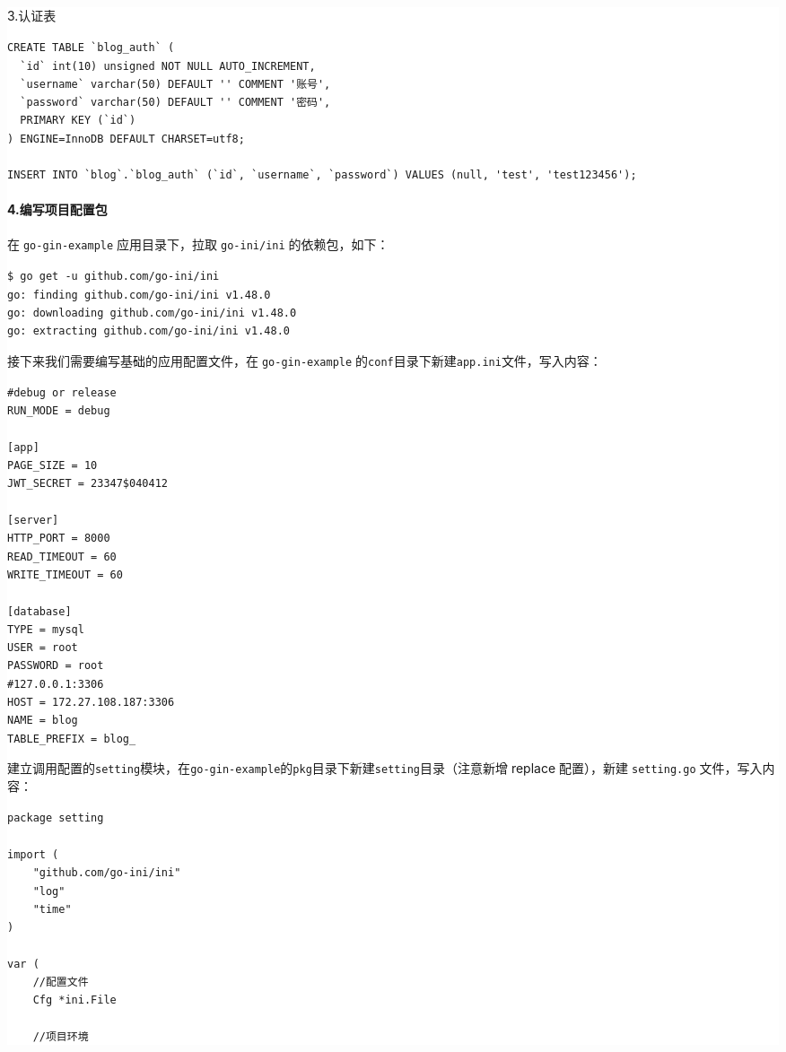 3.认证表

```
CREATE TABLE `blog_auth` (
  `id` int(10) unsigned NOT NULL AUTO_INCREMENT,
  `username` varchar(50) DEFAULT '' COMMENT '账号',
  `password` varchar(50) DEFAULT '' COMMENT '密码',
  PRIMARY KEY (`id`)
) ENGINE=InnoDB DEFAULT CHARSET=utf8;

INSERT INTO `blog`.`blog_auth` (`id`, `username`, `password`) VALUES (null, 'test', 'test123456');
```



#### 4.编写项目配置包

在 `go-gin-example` 应用目录下，拉取 `go-ini/ini` 的依赖包，如下：

```
$ go get -u github.com/go-ini/ini
go: finding github.com/go-ini/ini v1.48.0
go: downloading github.com/go-ini/ini v1.48.0
go: extracting github.com/go-ini/ini v1.48.0
```



接下来我们需要编写基础的应用配置文件，在 `go-gin-example` 的`conf`目录下新建`app.ini`文件，写入内容：

```
#debug or release
RUN_MODE = debug

[app]
PAGE_SIZE = 10
JWT_SECRET = 23347$040412

[server]
HTTP_PORT = 8000
READ_TIMEOUT = 60
WRITE_TIMEOUT = 60

[database]
TYPE = mysql
USER = root
PASSWORD = root
#127.0.0.1:3306
HOST = 172.27.108.187:3306
NAME = blog
TABLE_PREFIX = blog_
```

建立调用配置的`setting`模块，在`go-gin-example`的`pkg`目录下新建`setting`目录（注意新增 replace 配置），新建 `setting.go` 文件，写入内容：

```
package setting

import (
    "github.com/go-ini/ini"
    "log"
    "time"
)

var (
    //配置文件
    Cfg *ini.File

    //项目环境
```